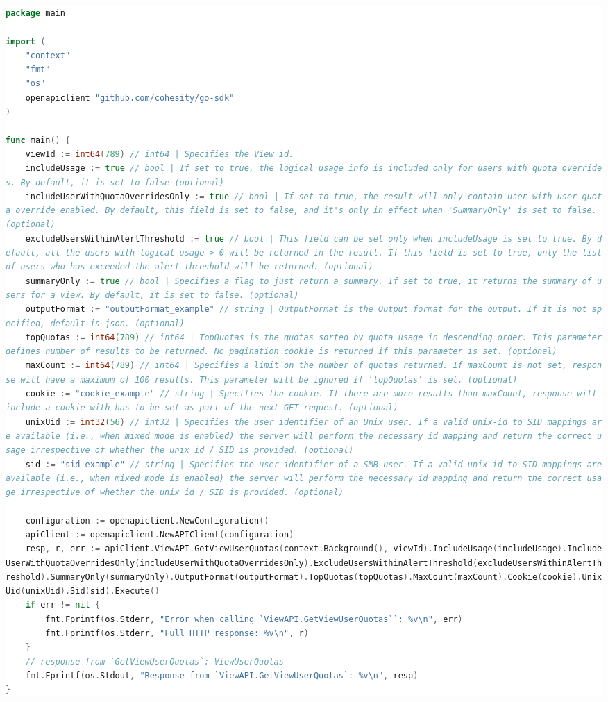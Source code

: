 ```go
package main

import (
	"context"
	"fmt"
	"os"
	openapiclient "github.com/cohesity/go-sdk"
)

func main() {
	viewId := int64(789) // int64 | Specifies the View id.
	includeUsage := true // bool | If set to true, the logical usage info is included only for users with quota overrides. By default, it is set to false (optional)
	includeUserWithQuotaOverridesOnly := true // bool | If set to true, the result will only contain user with user quota override enabled. By default, this field is set to false, and it's only in effect when 'SummaryOnly' is set to false. (optional)
	excludeUsersWithinAlertThreshold := true // bool | This field can be set only when includeUsage is set to true. By default, all the users with logical usage > 0 will be returned in the result. If this field is set to true, only the list of users who has exceeded the alert threshold will be returned. (optional)
	summaryOnly := true // bool | Specifies a flag to just return a summary. If set to true, it returns the summary of users for a view. By default, it is set to false. (optional)
	outputFormat := "outputFormat_example" // string | OutputFormat is the Output format for the output. If it is not specified, default is json. (optional)
	topQuotas := int64(789) // int64 | TopQuotas is the quotas sorted by quota usage in descending order. This parameter defines number of results to be returned. No pagination cookie is returned if this parameter is set. (optional)
	maxCount := int64(789) // int64 | Specifies a limit on the number of quotas returned. If maxCount is not set, response will have a maximum of 100 results. This parameter will be ignored if 'topQuotas' is set. (optional)
	cookie := "cookie_example" // string | Specifies the cookie. If there are more results than maxCount, response will include a cookie with has to be set as part of the next GET request. (optional)
	unixUid := int32(56) // int32 | Specifies the user identifier of an Unix user. If a valid unix-id to SID mappings are available (i.e., when mixed mode is enabled) the server will perform the necessary id mapping and return the correct usage irrespective of whether the unix id / SID is provided. (optional)
	sid := "sid_example" // string | Specifies the user identifier of a SMB user. If a valid unix-id to SID mappings are available (i.e., when mixed mode is enabled) the server will perform the necessary id mapping and return the correct usage irrespective of whether the unix id / SID is provided. (optional)

	configuration := openapiclient.NewConfiguration()
	apiClient := openapiclient.NewAPIClient(configuration)
	resp, r, err := apiClient.ViewAPI.GetViewUserQuotas(context.Background(), viewId).IncludeUsage(includeUsage).IncludeUserWithQuotaOverridesOnly(includeUserWithQuotaOverridesOnly).ExcludeUsersWithinAlertThreshold(excludeUsersWithinAlertThreshold).SummaryOnly(summaryOnly).OutputFormat(outputFormat).TopQuotas(topQuotas).MaxCount(maxCount).Cookie(cookie).UnixUid(unixUid).Sid(sid).Execute()
	if err != nil {
		fmt.Fprintf(os.Stderr, "Error when calling `ViewAPI.GetViewUserQuotas``: %v\n", err)
		fmt.Fprintf(os.Stderr, "Full HTTP response: %v\n", r)
	}
	// response from `GetViewUserQuotas`: ViewUserQuotas
	fmt.Fprintf(os.Stdout, "Response from `ViewAPI.GetViewUserQuotas`: %v\n", resp)
}
```

